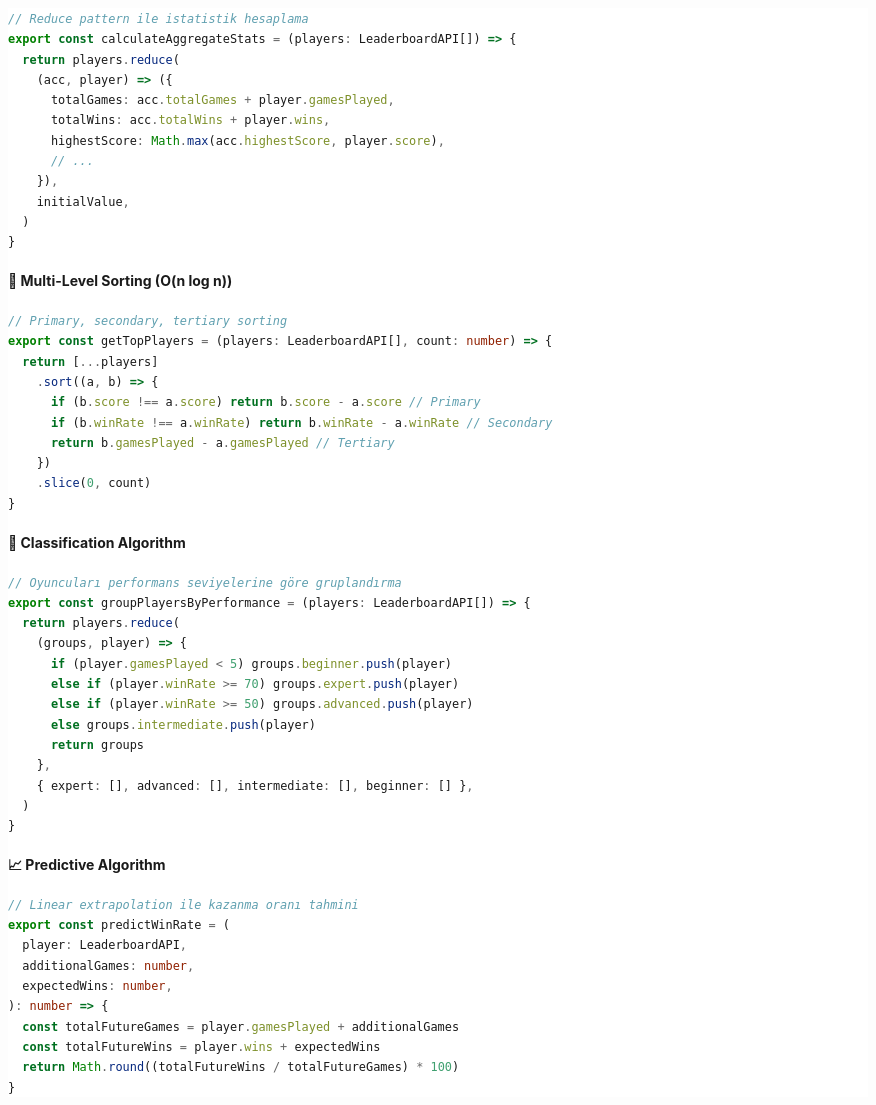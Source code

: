 ```typescript
// Reduce pattern ile istatistik hesaplama
export const calculateAggregateStats = (players: LeaderboardAPI[]) => {
  return players.reduce(
    (acc, player) => ({
      totalGames: acc.totalGames + player.gamesPlayed,
      totalWins: acc.totalWins + player.wins,
      highestScore: Math.max(acc.highestScore, player.score),
      // ...
    }),
    initialValue,
  )
}
```

#### 🔀 Multi-Level Sorting (O(n log n))

```typescript
// Primary, secondary, tertiary sorting
export const getTopPlayers = (players: LeaderboardAPI[], count: number) => {
  return [...players]
    .sort((a, b) => {
      if (b.score !== a.score) return b.score - a.score // Primary
      if (b.winRate !== a.winRate) return b.winRate - a.winRate // Secondary
      return b.gamesPlayed - a.gamesPlayed // Tertiary
    })
    .slice(0, count)
}
```

#### 🎯 Classification Algorithm

```typescript
// Oyuncuları performans seviyelerine göre gruplandırma
export const groupPlayersByPerformance = (players: LeaderboardAPI[]) => {
  return players.reduce(
    (groups, player) => {
      if (player.gamesPlayed < 5) groups.beginner.push(player)
      else if (player.winRate >= 70) groups.expert.push(player)
      else if (player.winRate >= 50) groups.advanced.push(player)
      else groups.intermediate.push(player)
      return groups
    },
    { expert: [], advanced: [], intermediate: [], beginner: [] },
  )
}
```

#### 📈 Predictive Algorithm

```typescript
// Linear extrapolation ile kazanma oranı tahmini
export const predictWinRate = (
  player: LeaderboardAPI,
  additionalGames: number,
  expectedWins: number,
): number => {
  const totalFutureGames = player.gamesPlayed + additionalGames
  const totalFutureWins = player.wins + expectedWins
  return Math.round((totalFutureWins / totalFutureGames) * 100)
}
```
